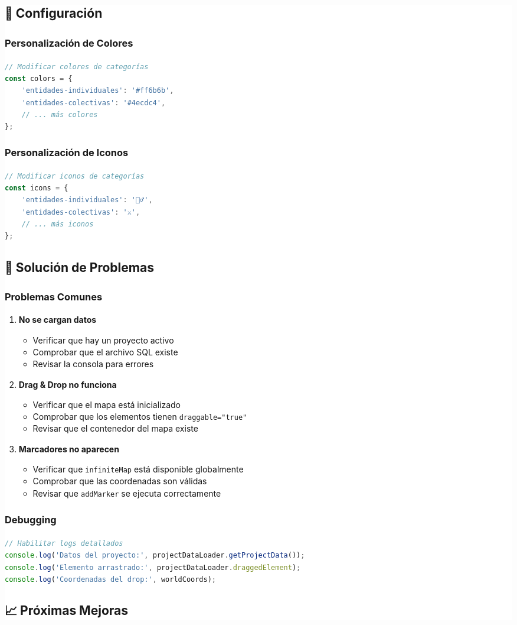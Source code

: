 ## 🔧 Configuración

### **Personalización de Colores**

```javascript
// Modificar colores de categorías
const colors = {
    'entidades-individuales': '#ff6b6b',
    'entidades-colectivas': '#4ecdc4',
    // ... más colores
};
```

### **Personalización de Iconos**

```javascript
// Modificar iconos de categorías
const icons = {
    'entidades-individuales': '🧙‍♂️',
    'entidades-colectivas': '⚔️',
    // ... más iconos
};
```

## 🐛 Solución de Problemas

### **Problemas Comunes**

1. **No se cargan datos**
   - Verificar que hay un proyecto activo
   - Comprobar que el archivo SQL existe
   - Revisar la consola para errores

2. **Drag & Drop no funciona**
   - Verificar que el mapa está inicializado
   - Comprobar que los elementos tienen `draggable="true"`
   - Revisar que el contenedor del mapa existe

3. **Marcadores no aparecen**
   - Verificar que `infiniteMap` está disponible globalmente
   - Comprobar que las coordenadas son válidas
   - Revisar que `addMarker` se ejecuta correctamente

### **Debugging**

```javascript
// Habilitar logs detallados
console.log('Datos del proyecto:', projectDataLoader.getProjectData());
console.log('Elemento arrastrado:', projectDataLoader.draggedElement);
console.log('Coordenadas del drop:', worldCoords);
```

## 📈 Próximas Mejoras
